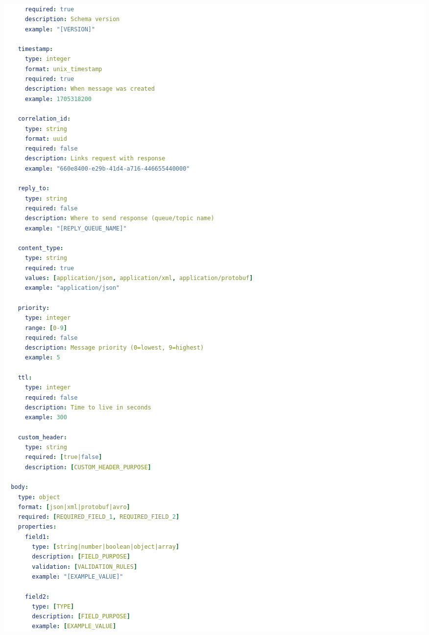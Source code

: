 ```yaml
      required: true
      description: Schema version
      example: "[VERSION]"

    timestamp:
      type: integer
      format: unix_timestamp
      required: true
      description: When message was created
      example: 1705318200

    correlation_id:
      type: string
      format: uuid
      required: false
      description: Links request with response
      example: "660e8400-e29b-41d4-a716-446655440000"

    reply_to:
      type: string
      required: false
      description: Where to send response (queue/topic name)
      example: "[REPLY_QUEUE_NAME]"

    content_type:
      type: string
      required: true
      values: [application/json, application/xml, application/protobuf]
      example: "application/json"

    priority:
      type: integer
      range: [0-9]
      required: false
      description: Message priority (0=lowest, 9=highest)
      example: 5

    ttl:
      type: integer
      required: false
      description: Time to live in seconds
      example: 300

    custom_header:
      type: string
      required: [true|false]
      description: [CUSTOM_HEADER_PURPOSE]

  body:
    type: object
    format: [json|xml|protobuf|avro]
    required: [REQUIRED_FIELD_1, REQUIRED_FIELD_2]
    properties:
      field1:
        type: [string|number|boolean|object|array]
        description: [FIELD_PURPOSE]
        validation: [VALIDATION_RULES]
        example: "[EXAMPLE_VALUE]"

      field2:
        type: [TYPE]
        description: [FIELD_PURPOSE]
        example: [EXAMPLE_VALUE]
```